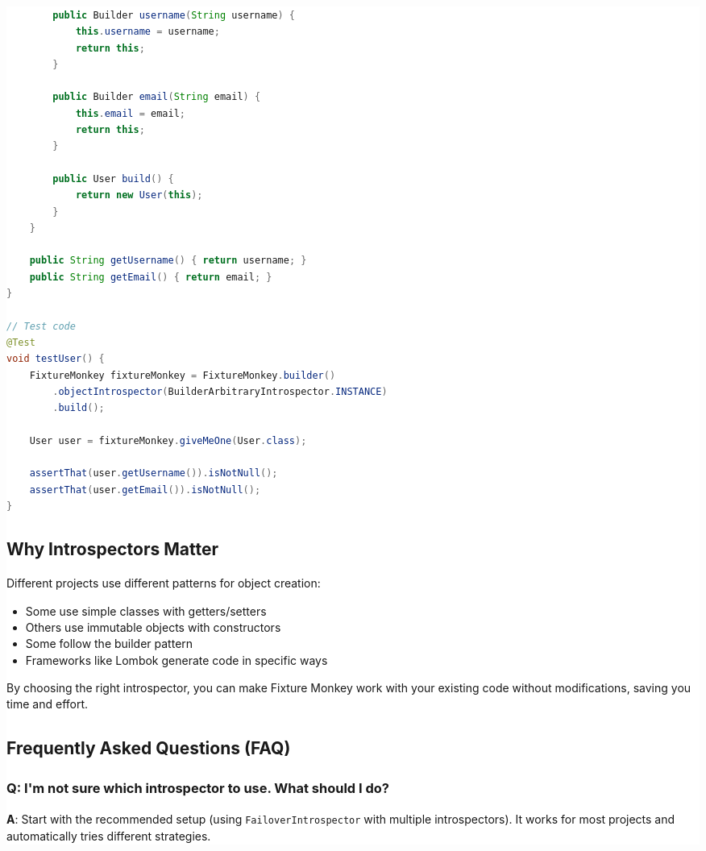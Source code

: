 ```java
        public Builder username(String username) {
            this.username = username;
            return this;
        }
        
        public Builder email(String email) {
            this.email = email;
            return this;
        }
        
        public User build() {
            return new User(this);
        }
    }
    
    public String getUsername() { return username; }
    public String getEmail() { return email; }
}

// Test code
@Test
void testUser() {
    FixtureMonkey fixtureMonkey = FixtureMonkey.builder()
        .objectIntrospector(BuilderArbitraryIntrospector.INSTANCE)
        .build();
    
    User user = fixtureMonkey.giveMeOne(User.class);
    
    assertThat(user.getUsername()).isNotNull();
    assertThat(user.getEmail()).isNotNull();
}
```

## Why Introspectors Matter

Different projects use different patterns for object creation:

- Some use simple classes with getters/setters
- Others use immutable objects with constructors
- Some follow the builder pattern
- Frameworks like Lombok generate code in specific ways

By choosing the right introspector, you can make Fixture Monkey work with your existing code without modifications, saving you time and effort.

## Frequently Asked Questions (FAQ)

### Q: I'm not sure which introspector to use. What should I do?
**A**: Start with the recommended setup (using `FailoverIntrospector` with multiple introspectors). It works for most projects and automatically tries different strategies.
